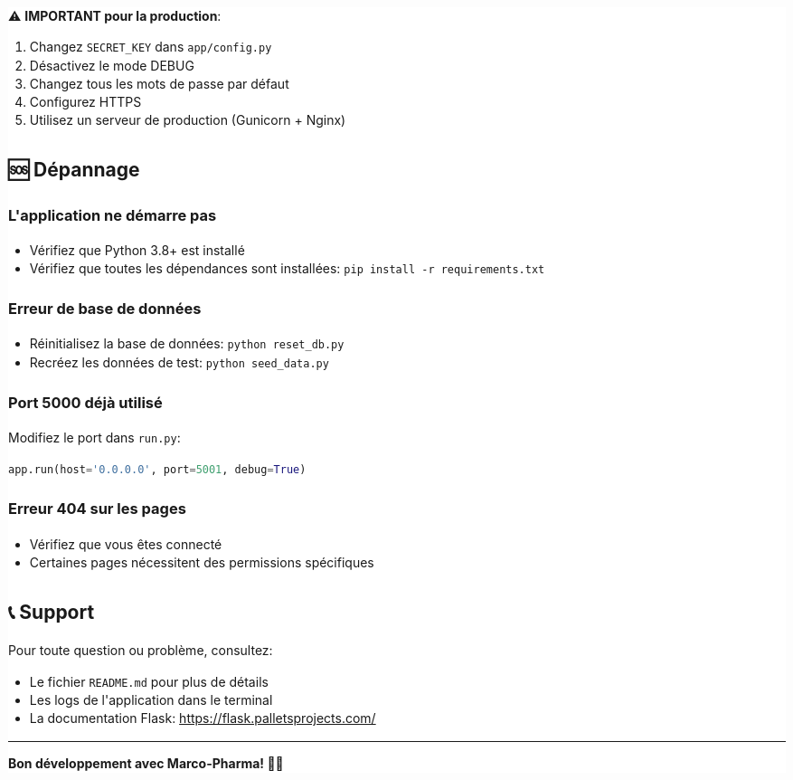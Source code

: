 ⚠️ **IMPORTANT pour la production**:
1. Changez `SECRET_KEY` dans `app/config.py`
2. Désactivez le mode DEBUG
3. Changez tous les mots de passe par défaut
4. Configurez HTTPS
5. Utilisez un serveur de production (Gunicorn + Nginx)

## 🆘 Dépannage

### L'application ne démarre pas
- Vérifiez que Python 3.8+ est installé
- Vérifiez que toutes les dépendances sont installées: `pip install -r requirements.txt`

### Erreur de base de données
- Réinitialisez la base de données: `python reset_db.py`
- Recréez les données de test: `python seed_data.py`

### Port 5000 déjà utilisé
Modifiez le port dans `run.py`:
```python
app.run(host='0.0.0.0', port=5001, debug=True)
```

### Erreur 404 sur les pages
- Vérifiez que vous êtes connecté
- Certaines pages nécessitent des permissions spécifiques

## 📞 Support

Pour toute question ou problème, consultez:
- Le fichier `README.md` pour plus de détails
- Les logs de l'application dans le terminal
- La documentation Flask: https://flask.palletsprojects.com/

---

**Bon développement avec Marco-Pharma! 🏥💊**

